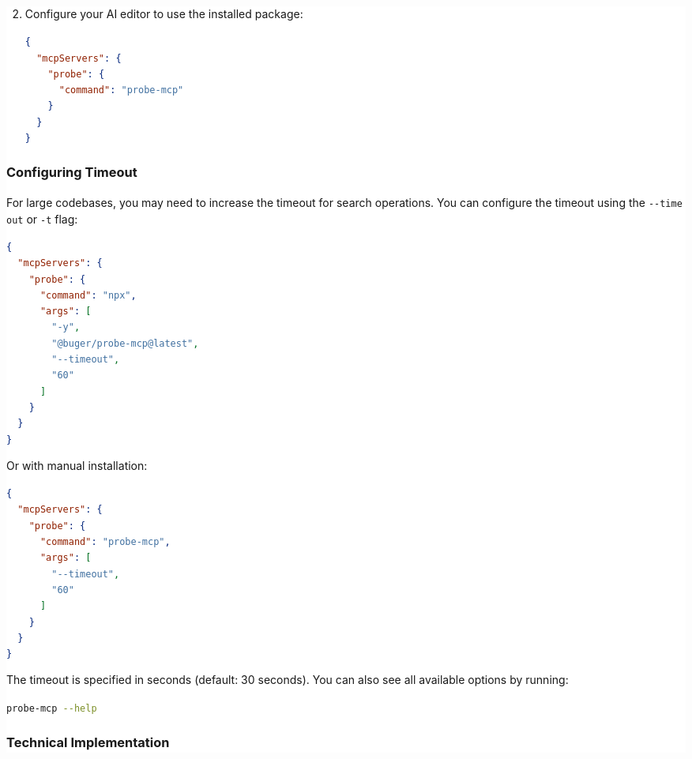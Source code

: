 2. Configure your AI editor to use the installed package:
   ```json
   {
     "mcpServers": {
       "probe": {
         "command": "probe-mcp"
       }
     }
   }
   ```

### Configuring Timeout

For large codebases, you may need to increase the timeout for search operations. You can configure the timeout using the `--timeout` or `-t` flag:

```json
{
  "mcpServers": {
    "probe": {
      "command": "npx",
      "args": [
        "-y",
        "@buger/probe-mcp@latest",
        "--timeout",
        "60"
      ]
    }
  }
}
```

Or with manual installation:

```json
{
  "mcpServers": {
    "probe": {
      "command": "probe-mcp",
      "args": [
        "--timeout",
        "60"
      ]
    }
  }
}
```

The timeout is specified in seconds (default: 30 seconds). You can also see all available options by running:

```bash
probe-mcp --help
```

### Technical Implementation
